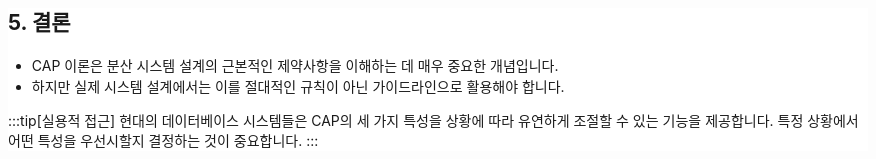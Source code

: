 ## 5. 결론

- CAP 이론은 분산 시스템 설계의 근본적인 제약사항을 이해하는 데 매우 중요한 개념입니다. 
- 하지만 실제 시스템 설계에서는 이를 절대적인 규칙이 아닌 가이드라인으로 활용해야 합니다.

:::tip[실용적 접근]
현대의 데이터베이스 시스템들은 CAP의 세 가지 특성을 상황에 따라 유연하게 조절할 수 있는 기능을 제공합니다. 특정 상황에서 어떤 특성을 우선시할지 결정하는 것이 중요합니다.
:::